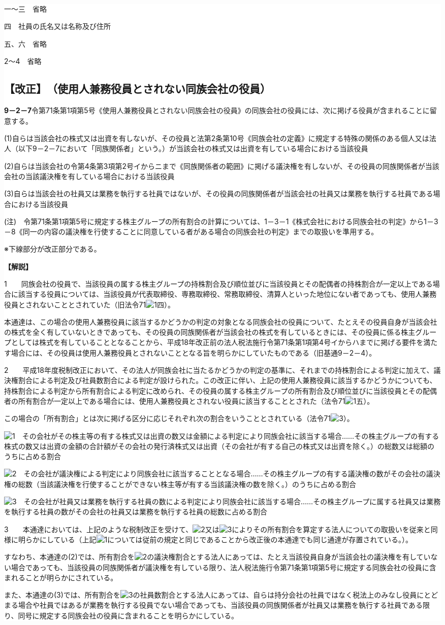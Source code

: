 一～三　省略

四　社員の氏名又は名称及び住所

五、六　省略

2～4　省略

## 【改正】　（使用人兼務役員とされない同族会社の役員）

**9－2－7**令第71条第1項第5号《使用人兼務役員とされない同族会社の役員》の同族会社の役員には、次に掲げる役員が含まれることに留意する。

(1)自らは当該会社の株式又は出資を有しないが、その役員と法第2条第10号《同族会社の定義》に規定する特殊の関係のある個人又は法人（以下9－2－7において「同族関係者」という。）が当該会社の株式又は出資を有している場合における当該役員

(2)自らは当該会社の令第4条第3項第2号イからニまで《同族関係者の範囲》に掲げる議決権を有しないが、その役員の同族関係者が当該会社の当該議決権を有している場合における当該役員

(3)自らは当該会社の社員又は業務を執行する社員ではないが、その役員の同族関係者が当該会社の社員又は業務を執行する社員である場合における当該役員

(注)　令第71条第1項第5号に規定する株主グループの所有割合の計算については、1－3－1《株式会社における同族会社の判定》から1－3－8《同一の内容の議決権を行使することに同意している者がある場合の同族会社の判定》までの取扱いを準用する。

※下線部分が改正部分である。

**【解説】**

1　　同族会社の役員で、当該役員の属する株主グループの持株割合及び順位並びに当該役員とその配偶者の持株割合が一定以上である場合に該当する役員については、当該役員が代表取締役、専務取締役、常務取締役、清算人といった地位にない者であっても、使用人兼務役員とされないこととされていた（旧法令71![1](https://www.nta.go.jp/category/icon_img/no_img/01.gif)四）。

本通達は、この場合の使用人兼務役員に該当するかどうかの判定の対象となる同族会社の役員について、たとえその役員自身が当該会社の株式を全く有していないときであっても、その役員の同族関係者が当該会社の株式を有しているときには、その役員に係る株主グループとしては株式を有していることとなることから、平成18年改正前の法人税法施行令第71条第1項第4号イからハまでに掲げる要件を満たす場合には、その役員は使用人兼務役員とされないこととなる旨を明らかにしていたものである（旧基通9－2－4）。

2　　平成18年度税制改正において、その法人が同族会社に当たるかどうかの判定の基準に、それまでの持株割合による判定に加えて、議決権割合による判定及び社員数割合による判定が設けられた。この改正に伴い、上記の使用人兼務役員に該当するかどうかについても、持株割合による判定から所有割合による判定に改められ、その役員の属する株主グループの所有割合及び順位並びに当該役員とその配偶者の所有割合が一定以上である場合には、使用人兼務役員とされない役員に該当することとされた（法令71![1](https://www.nta.go.jp/category/icon_img/no_img/01.gif)五）。

この場合の「所有割合」とは次に掲げる区分に応じそれぞれ次の割合をいうこととされている（法令71![3](https://www.nta.go.jp/category/icon_img/no_img/03.gif)）。

![1](https://www.nta.go.jp/category/icon_img/no_img/01.gif)　その会社がその株主等の有する株式又は出資の数又は金額による判定により同族会社に該当する場合……その株主グループの有する株式の数又は出資の金額の合計額がその会社の発行済株式又は出資（その会社が有する自己の株式又は出資を除く。）の総数又は総額のうちに占める割合

![2](https://www.nta.go.jp/category/icon_img/no_img/02.gif)　その会社が議決権による判定により同族会社に該当することとなる場合……その株主グループの有する議決権の数がその会社の議決権の総数（当該議決権を行使することができない株主等が有する当該議決権の数を除く。）のうちに占める割合

![3](https://www.nta.go.jp/category/icon_img/no_img/03.gif)　その会社が社員又は業務を執行する社員の数による判定により同族会社に該当する場合……その株主グループに属する社員又は業務を執行する社員の数がその会社の社員又は業務を執行する社員の総数に占める割合

3　　本通達においては、上記のような税制改正を受けて、![2](https://www.nta.go.jp/category/icon_img/no_img/02.gif)又は![3](https://www.nta.go.jp/category/icon_img/no_img/03.gif)によりその所有割合を算定する法人についての取扱いを従来と同様に明らかにしている（上記![1](https://www.nta.go.jp/category/icon_img/no_img/01.gif)については従前の規定と同じであることから改正後の本通達でも同じ通達が存置されている。）。

すなわち、本通達の(2)では、所有割合を![2](https://www.nta.go.jp/category/icon_img/no_img/02.gif)の議決権割合とする法人にあっては、たとえ当該役員自身が当該会社の議決権を有していない場合であっても、当該役員の同族関係者が議決権を有している限り、法人税法施行令第71条第1項第5号に規定する同族会社の役員に含まれることが明らかにされている。

また、本通達の(3)では、所有割合を![3](https://www.nta.go.jp/category/icon_img/no_img/03.gif)の社員数割合とする法人にあっては、自らは持分会社の社員ではなく税法上のみなし役員にとどまる場合や社員ではあるが業務を執行する役員でない場合であっても、当該役員の同族関係者が社員又は業務を執行する社員である限り、同号に規定する同族会社の役員に含まれることを明らかにしている。
